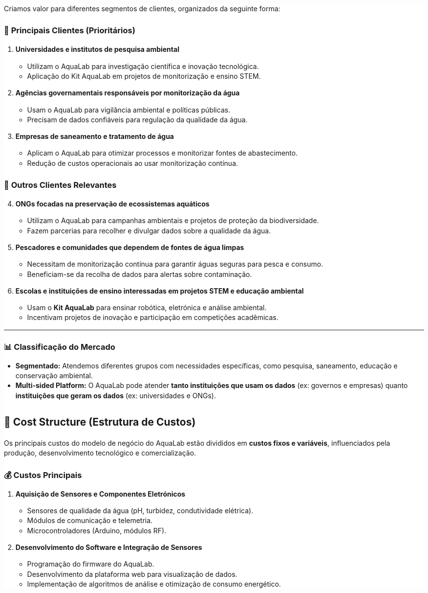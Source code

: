 Criamos valor para diferentes segmentos de clientes, organizados da seguinte forma:

### 🎯 **Principais Clientes (Prioritários)**
1. **Universidades e institutos de pesquisa ambiental**  
   - Utilizam o AquaLab para investigação científica e inovação tecnológica.  
   - Aplicação do Kit AquaLab em projetos de monitorização e ensino STEM.  

2. **Agências governamentais responsáveis por monitorização da água**  
   - Usam o AquaLab para vigilância ambiental e políticas públicas.  
   - Precisam de dados confiáveis para regulação da qualidade da água.  

3. **Empresas de saneamento e tratamento de água**  
   - Aplicam o AquaLab para otimizar processos e monitorizar fontes de abastecimento.  
   - Redução de custos operacionais ao usar monitorização contínua.  

### 🌱 **Outros Clientes Relevantes**
4. **ONGs focadas na preservação de ecossistemas aquáticos**  
   - Utilizam o AquaLab para campanhas ambientais e projetos de proteção da biodiversidade.  
   - Fazem parcerias para recolher e divulgar dados sobre a qualidade da água.  

5. **Pescadores e comunidades que dependem de fontes de água limpas**  
   - Necessitam de monitorização contínua para garantir águas seguras para pesca e consumo.  
   - Beneficiam-se da recolha de dados para alertas sobre contaminação.  

6. **Escolas e instituições de ensino interessadas em projetos STEM e educação ambiental**  
   - Usam o **Kit AquaLab** para ensinar robótica, eletrónica e análise ambiental.  
   - Incentivam projetos de inovação e participação em competições acadêmicas.  

---

### 📊 **Classificação do Mercado**
- **Segmentado:** Atendemos diferentes grupos com necessidades específicas, como pesquisa, saneamento, educação e conservação ambiental.  
- **Multi-sided Platform:** O AquaLab pode atender **tanto instituições que usam os dados** (ex: governos e empresas) quanto **instituições que geram os dados** (ex: universidades e ONGs).  


## 🔹 Cost Structure (Estrutura de Custos)

Os principais custos do modelo de negócio do AquaLab estão divididos em **custos fixos e variáveis**, influenciados pela produção, desenvolvimento tecnológico e comercialização.

### 💰 Custos Principais  
1. **Aquisição de Sensores e Componentes Eletrónicos**  
   - Sensores de qualidade da água (pH, turbidez, condutividade elétrica).  
   - Módulos de comunicação e telemetria.  
   - Microcontroladores (Arduino, módulos RF).  

2. **Desenvolvimento do Software e Integração de Sensores**  
   - Programação do firmware do AquaLab.  
   - Desenvolvimento da plataforma web para visualização de dados.  
   - Implementação de algoritmos de análise e otimização de consumo energético.  
